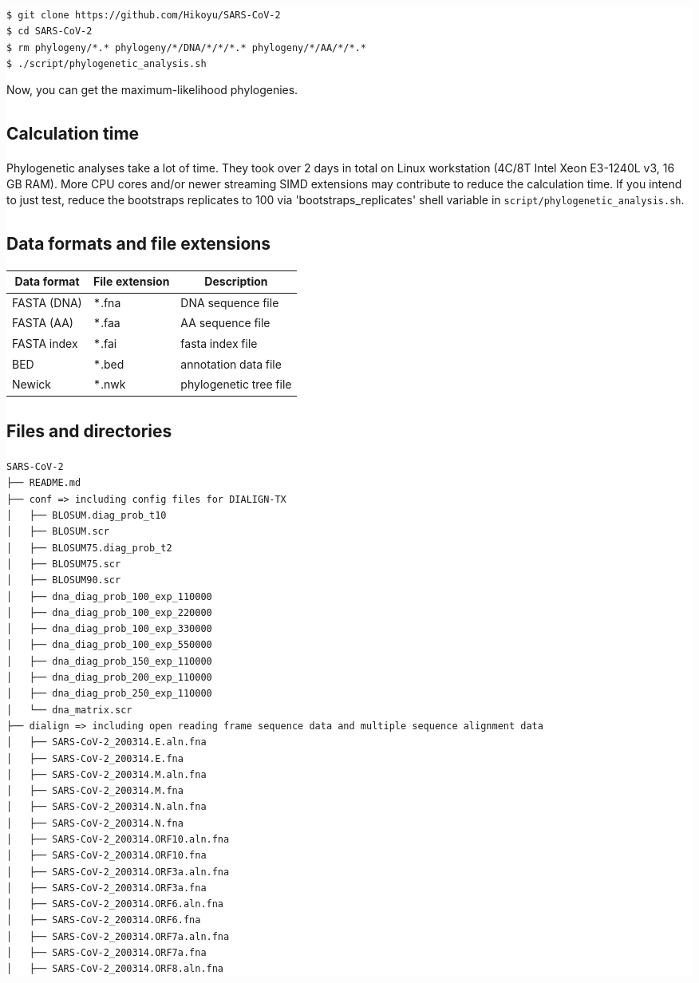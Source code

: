 ```
$ git clone https://github.com/Hikoyu/SARS-CoV-2
$ cd SARS-CoV-2
$ rm phylogeny/*.* phylogeny/*/DNA/*/*/*.* phylogeny/*/AA/*/*.*
$ ./script/phylogenetic_analysis.sh
```
Now, you can get the maximum-likelihood phylogenies.

## Calculation time
Phylogenetic analyses take a lot of time.
They took over 2 days in total on Linux workstation (4C/8T Intel Xeon E3-1240L v3, 16 GB RAM).
More CPU cores and/or newer streaming SIMD extensions may contribute to reduce the calculation time.
If you intend to just test, reduce the bootstraps replicates to 100 via 'bootstraps_replicates' shell variable in `script/phylogenetic_analysis.sh`.

## Data formats and file extensions
| Data format | File extension | Description             |
| ----------- | -------------- | ----------------------- |
| FASTA (DNA) | *.fna          | DNA sequence file       |
| FASTA (AA)  | *.faa          | AA sequence file        |
| FASTA index | *.fai          | fasta index file        |
| BED         | *.bed          | annotation data file    |
| Newick      | *.nwk          | phylogenetic tree file  |

## Files and directories
```
SARS-CoV-2
├── README.md
├── conf => including config files for DIALIGN-TX
│   ├── BLOSUM.diag_prob_t10
│   ├── BLOSUM.scr
│   ├── BLOSUM75.diag_prob_t2
│   ├── BLOSUM75.scr
│   ├── BLOSUM90.scr
│   ├── dna_diag_prob_100_exp_110000
│   ├── dna_diag_prob_100_exp_220000
│   ├── dna_diag_prob_100_exp_330000
│   ├── dna_diag_prob_100_exp_550000
│   ├── dna_diag_prob_150_exp_110000
│   ├── dna_diag_prob_200_exp_110000
│   ├── dna_diag_prob_250_exp_110000
│   └── dna_matrix.scr
├── dialign => including open reading frame sequence data and multiple sequence alignment data
│   ├── SARS-CoV-2_200314.E.aln.fna
│   ├── SARS-CoV-2_200314.E.fna
│   ├── SARS-CoV-2_200314.M.aln.fna
│   ├── SARS-CoV-2_200314.M.fna
│   ├── SARS-CoV-2_200314.N.aln.fna
│   ├── SARS-CoV-2_200314.N.fna
│   ├── SARS-CoV-2_200314.ORF10.aln.fna
│   ├── SARS-CoV-2_200314.ORF10.fna
│   ├── SARS-CoV-2_200314.ORF3a.aln.fna
│   ├── SARS-CoV-2_200314.ORF3a.fna
│   ├── SARS-CoV-2_200314.ORF6.aln.fna
│   ├── SARS-CoV-2_200314.ORF6.fna
│   ├── SARS-CoV-2_200314.ORF7a.aln.fna
│   ├── SARS-CoV-2_200314.ORF7a.fna
│   ├── SARS-CoV-2_200314.ORF8.aln.fna
```